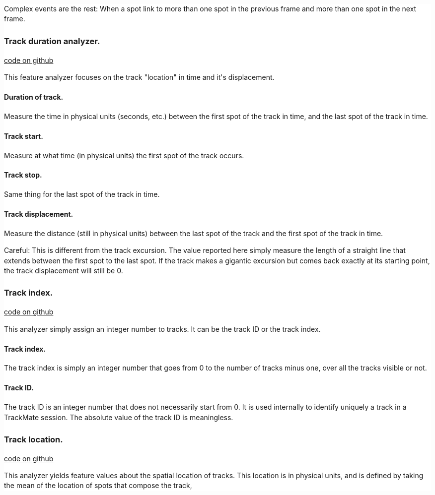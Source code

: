 Complex events are the rest: When a spot link to more than one spot in the previous frame and more than one spot in the next frame.

### Track duration analyzer.

[code on github](https://github.com/fiji/plugins/trackmate/blob/master/src/main/java/fiji/plugin/trackmate/features/track/TrackDurationAnalyzer.java)

This feature analyzer focuses on the track "location" in time and it's displacement.

#### Duration of track.

Measure the time in physical units (seconds, etc.) between the first spot of the track in time, and the last spot of the track in time.

#### Track start.

Measure at what time (in physical units) the first spot of the track occurs.

#### Track stop.

Same thing for the last spot of the track in time.

#### Track displacement.

Measure the distance (still in physical units) between the last spot of the track and the first spot of the track in time.

Careful: This is different from the track excursion. The value reported here simply measure the length of a straight line that extends between the first spot to the last spot. If the track makes a gigantic excursion but comes back exactly at its starting point, the track displacement will still be 0.

### Track index.

[code on github](https://github.com/fiji/plugins/trackmate/blob/master/src/main/java/fiji/plugin/trackmate/features/track/TrackIndexAnalyzer.java)

This analyzer simply assign an integer number to tracks. It can be the track ID or the track index.

#### Track index.

The track index is simply an integer number that goes from 0 to the number of tracks minus one, over all the tracks visible or not.

#### Track ID.

The track ID is an integer number that does not necessarily start from 0. It is used internally to identify uniquely a track in a TrackMate session. The absolute value of the track ID is meaningless.

### Track location.

[code on github](https://github.com/fiji/plugins/trackmate/blob/master/src/main/java/fiji/plugin/trackmate/features/track/TrackLocationAnalyzer.java)

This analyzer yields feature values about the spatial location of tracks. This location is in physical units, and is defined by taking the mean of the location of spots that compose the track,
